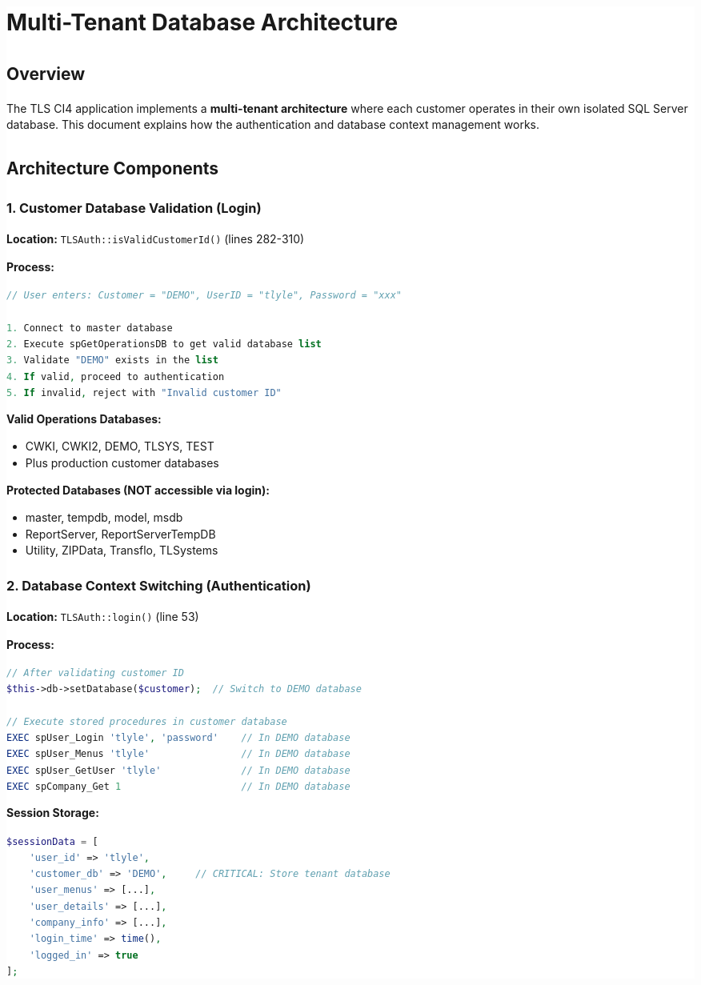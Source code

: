 # Multi-Tenant Database Architecture

## Overview

The TLS CI4 application implements a **multi-tenant architecture** where each customer operates in their own isolated SQL Server database. This document explains how the authentication and database context management works.

## Architecture Components

### 1. Customer Database Validation (Login)

**Location:** `TLSAuth::isValidCustomerId()` (lines 282-310)

**Process:**
```php
// User enters: Customer = "DEMO", UserID = "tlyle", Password = "xxx"

1. Connect to master database
2. Execute spGetOperationsDB to get valid database list
3. Validate "DEMO" exists in the list
4. If valid, proceed to authentication
5. If invalid, reject with "Invalid customer ID"
```

**Valid Operations Databases:**
- CWKI, CWKI2, DEMO, TLSYS, TEST
- Plus production customer databases

**Protected Databases (NOT accessible via login):**
- master, tempdb, model, msdb
- ReportServer, ReportServerTempDB
- Utility, ZIPData, Transflo, TLSystems

### 2. Database Context Switching (Authentication)

**Location:** `TLSAuth::login()` (line 53)

**Process:**
```php
// After validating customer ID
$this->db->setDatabase($customer);  // Switch to DEMO database

// Execute stored procedures in customer database
EXEC spUser_Login 'tlyle', 'password'    // In DEMO database
EXEC spUser_Menus 'tlyle'                // In DEMO database
EXEC spUser_GetUser 'tlyle'              // In DEMO database
EXEC spCompany_Get 1                     // In DEMO database
```

**Session Storage:**
```php
$sessionData = [
    'user_id' => 'tlyle',
    'customer_db' => 'DEMO',     // CRITICAL: Store tenant database
    'user_menus' => [...],
    'user_details' => [...],
    'company_info' => [...],
    'login_time' => time(),
    'logged_in' => true
];
```
